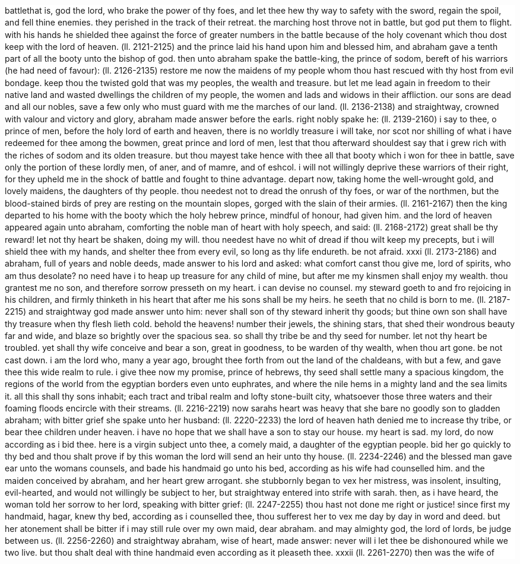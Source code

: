 battlethat is, god the lord, who brake the power of thy foes, and let thee hew thy way to safety with the sword, regain the spoil, and fell thine enemies. they perished in the track of their retreat. the marching host throve not in battle, but god put them to flight. with his hands he shielded thee against the force of greater numbers in the battle because of the holy covenant which thou dost keep with the lord of heaven. (ll. 2121-2125) and the prince laid his hand upon him and blessed him, and abraham gave a tenth part of all the booty unto the bishop of god. then unto abraham spake the battle-king, the prince of sodom, bereft of his warriors (he had need of favour): (ll. 2126-2135) restore me now the maidens of my people whom thou hast rescued with thy host from evil bondage. keep thou the twisted gold that was my peoples, the wealth and treasure. but let me lead again in freedom to their native land and wasted dwellings the children of my people, the women and lads and widows in their affliction. our sons are dead and all our nobles, save a few only who must guard with me the marches of our land. (ll. 2136-2138) and straightway, crowned with valour and victory and glory, abraham made answer before the earls. right nobly spake he: (ll. 2139-2160) i say to thee, o prince of men, before the holy lord of earth and heaven, there is no worldly treasure i will take, nor scot nor shilling of what i have redeemed for thee among the bowmen, great prince and lord of men, lest that thou afterward shouldest say that i grew rich with the riches of sodom and its olden treasure. but thou mayest take hence with thee all that booty which i won for thee in battle, save only the portion of these lordly men, of aner, and of mamre, and of eshcol. i will not willingly deprive these warriors of their right, for they upheld me in the shock of battle and fought to thine advantage. depart now, taking home the well-wrought gold, and lovely maidens, the daughters of thy people. thou needest not to dread the onrush of thy foes, or war of the northmen, but the blood-stained birds of prey are resting on the mountain slopes, gorged with the slain of their armies. (ll. 2161-2167) then the king departed to his home with the booty which the holy hebrew prince, mindful of honour, had given him. and the lord of heaven appeared again unto abraham, comforting the noble man of heart with holy speech, and said: (ll. 2168-2172) great shall be thy reward! let not thy heart be shaken, doing my will. thou needest have no whit of dread if thou wilt keep my precepts, but i will shield thee with my hands, and shelter thee from every evil, so long as thy life endureth. be not afraid. xxxi (ll. 2173-2186) and abraham, full of years and noble deeds, made answer to his lord and asked: what comfort canst thou give me, lord of spirits, who am thus desolate? no need have i to heap up treasure for any child of mine, but after me my kinsmen shall enjoy my wealth. thou grantest me no son, and therefore sorrow presseth on my heart. i can devise no counsel. my steward goeth to and fro rejoicing in his children, and firmly thinketh in his heart that after me his sons shall be my heirs. he seeth that no child is born to me. (ll. 2187-2215) and straightway god made answer unto him: never shall son of thy steward inherit thy goods; but thine own son shall have thy treasure when thy flesh lieth cold. behold the heavens! number their jewels, the shining stars, that shed their wondrous beauty far and wide, and blaze so brightly over the spacious sea. so shall thy tribe be and thy seed for number. let not thy heart be troubled. yet shall thy wife conceive and bear a son, great in goodness, to be warden of thy wealth, when thou art gone. be not cast down. i am the lord who, many a year ago, brought thee forth from out the land of the chaldeans, with but a few, and gave thee this wide realm to rule. i give thee now my promise, prince of hebrews, thy seed shall settle many a spacious kingdom, the regions of the world from the egyptian borders even unto euphrates, and where the nile hems in a mighty land and the sea limits it. all this shall thy sons inhabit; each tract and tribal realm and lofty stone-built city, whatsoever those three waters and their foaming floods encircle with their streams. (ll. 2216-2219) now sarahs heart was heavy that she bare no goodly son to gladden abraham; with bitter grief she spake unto her husband: (ll. 2220-2233) the lord of heaven hath denied me to increase thy tribe, or bear thee children under heaven. i have no hope that we shall have a son to stay our house. my heart is sad. my lord, do now according as i bid thee. here is a virgin subject unto thee, a comely maid, a daughter of the egyptian people. bid her go quickly to thy bed and thou shalt prove if by this woman the lord will send an heir unto thy house. (ll. 2234-2246) and the blessed man gave ear unto the womans counsels, and bade his handmaid go unto his bed, according as his wife had counselled him. and the maiden conceived by abraham, and her heart grew arrogant. she stubbornly began to vex her mistress, was insolent, insulting, evil-hearted, and would not willingly be subject to her, but straightway entered into strife with sarah. then, as i have heard, the woman told her sorrow to her lord, speaking with bitter grief: (ll. 2247-2255) thou hast not done me right or justice! since first my handmaid, hagar, knew thy bed, according as i counselled thee, thou sufferest her to vex me day by day in word and deed. but her atonement shall be bitter if i may still rule over my own maid, dear abraham. and may almighty god, the lord of lords, be judge between us. (ll. 2256-2260) and straightway abraham, wise of heart, made answer: never will i let thee be dishonoured while we two live. but thou shalt deal with thine handmaid even according as it pleaseth thee. xxxii (ll. 2261-2270) then was the wife of